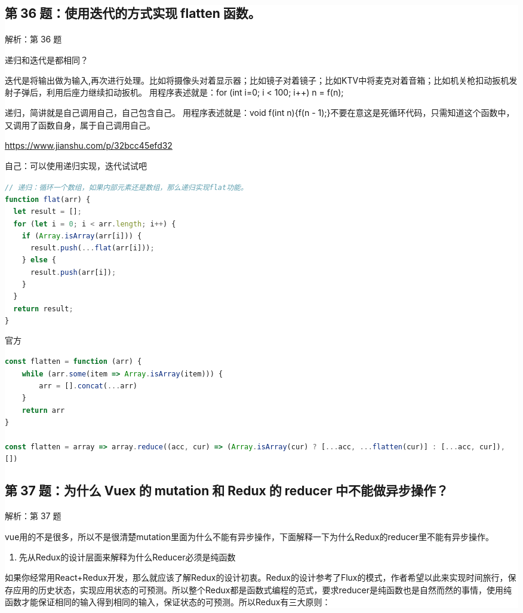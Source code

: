 ## 第 36 题：使用迭代的方式实现 flatten 函数。

解析：第 36 题

递归和迭代是都相同？

迭代是将输出做为输入,再次进行处理。比如将摄像头对着显示器；比如镜子对着镜子；比如KTV中将麦克对着音箱；比如机关枪扣动扳机发射子弹后，利用后座力继续扣动扳机。
用程序表述就是：for (int i=0; i < 100; i++) n = f(n);

递归，简讲就是自己调用自己，自己包含自己。
用程序表述就是：void f(int n){f(n - 1);}不要在意这是死循环代码，只需知道这个函数中，又调用了函数自身，属于自己调用自己。

https://www.jianshu.com/p/32bcc45efd32

自己：可以使用递归实现，迭代试试吧

~~~js
// 递归：循环一个数组，如果内部元素还是数组，那么递归实现flat功能。
function flat(arr) {
  let result = [];
  for (let i = 0; i < arr.length; i++) {
    if (Array.isArray(arr[i])) {
      result.push(...flat(arr[i]));
    } else {
      result.push(arr[i]);
    }
  }
  return result;
}
~~~

官方

~~~js
const flatten = function (arr) {
    while (arr.some(item => Array.isArray(item))) {
        arr = [].concat(...arr)
    }
    return arr
}

const flatten = array => array.reduce((acc, cur) => (Array.isArray(cur) ? [...acc, ...flatten(cur)] : [...acc, cur]), [])
~~~



## 第 37 题：为什么 Vuex 的 mutation 和 Redux 的 reducer 中不能做异步操作？

解析：第 37 题

vue用的不是很多，所以不是很清楚mutation里面为什么不能有异步操作，下面解释一下为什么Redux的reducer里不能有异步操作。

1. 先从Redux的设计层面来解释为什么Reducer必须是纯函数

如果你经常用React+Redux开发，那么就应该了解Redux的设计初衷。Redux的设计参考了Flux的模式，作者希望以此来实现时间旅行，保存应用的历史状态，实现应用状态的可预测。所以整个Redux都是函数式编程的范式，要求reducer是纯函数也是自然而然的事情，使用纯函数才能保证相同的输入得到相同的输入，保证状态的可预测。所以Redux有三大原则：

